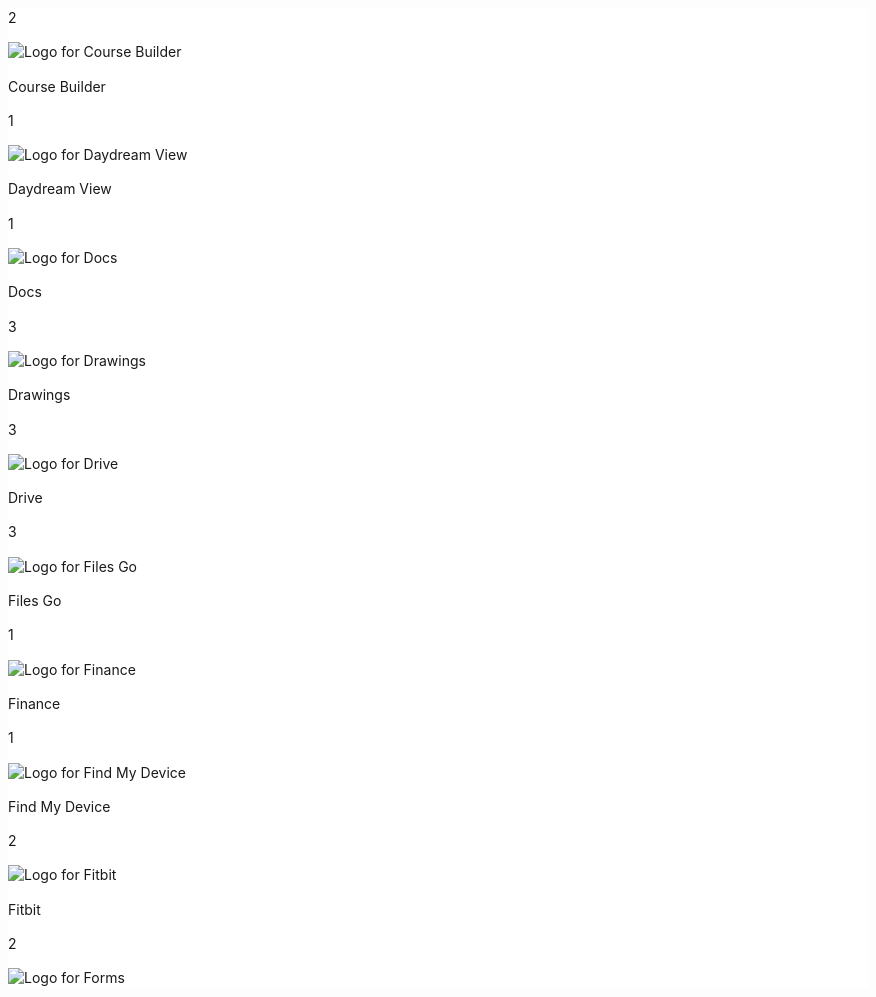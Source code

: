 2

![](https://www.gstatic.com/images/branding/product/1x/googleg_36dp.png "Logo for Course Builder")

Course Builder

1

![](https://www.gstatic.com/images/branding/product/1x/daydream_36dp.png "Logo for Daydream View")

Daydream View

1

![](https://www.gstatic.com/images/branding/product/1x/docs_36dp.png "Logo for Docs")

Docs

3

![](https://www.gstatic.com/images/branding/product/1x/drawings_36dp.png "Logo for Drawings")

Drawings

3

![](https://www.gstatic.com/images/branding/product/1x/drive_36dp.png "Logo for Drive")

Drive

3

![](https://www.gstatic.com/images/branding/product/1x/files_go_36dp.png "Logo for Files Go")

Files Go

1

![](https://www.gstatic.com/images/branding/product/1x/finance_36dp.png "Logo for Finance")

Finance

1

![](https://www.gstatic.com/images/branding/product/1x/find_my_device_36dp.png "Logo for Find My Device")

Find My Device

2

![](https://www.gstatic.com/images/branding/product/1x/fitbit_36dp.png "Logo for Fitbit")

Fitbit

2

![](https://www.gstatic.com/images/branding/product/1x/forms_36dp.png "Logo for Forms")
